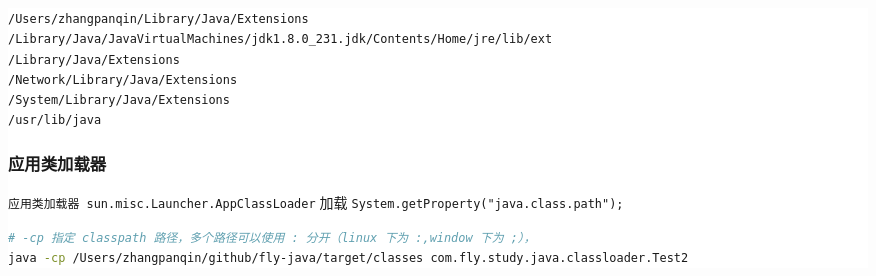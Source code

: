 ```txt
/Users/zhangpanqin/Library/Java/Extensions
/Library/Java/JavaVirtualMachines/jdk1.8.0_231.jdk/Contents/Home/jre/lib/ext
/Library/Java/Extensions
/Network/Library/Java/Extensions
/System/Library/Java/Extensions
/usr/lib/java
```

### 应用类加载器

`应用类加载器 sun.misc.Launcher.AppClassLoader` 加载 `System.getProperty("java.class.path");`

```bash
# -cp 指定 classpath 路径，多个路径可以使用 : 分开（linux 下为 :,window 下为 ;），
java -cp /Users/zhangpanqin/github/fly-java/target/classes com.fly.study.java.classloader.Test2 

```